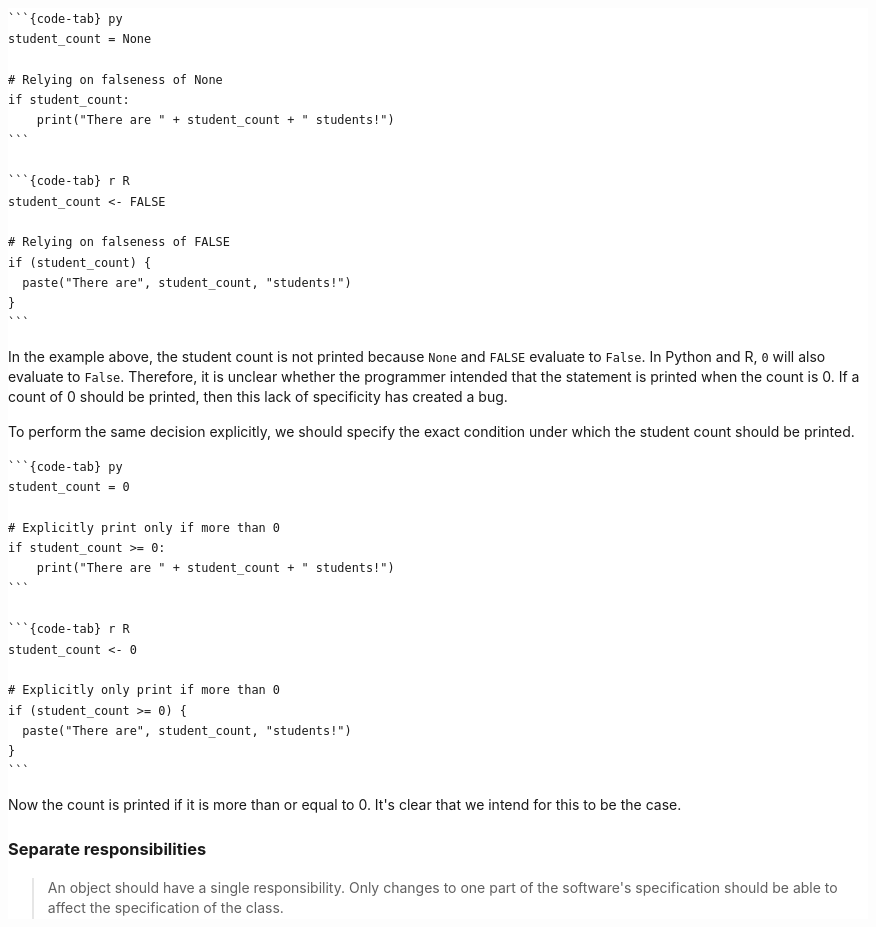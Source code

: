 ````{tabs}
```{code-tab} py
student_count = None

# Relying on falseness of None
if student_count:
    print("There are " + student_count + " students!")
```

```{code-tab} r R
student_count <- FALSE

# Relying on falseness of FALSE
if (student_count) {
  paste("There are", student_count, "students!")
}
```
````

In the example above, the student count is not printed because `None` and `FALSE` evaluate to `False`.
In Python and R, `0` will also evaluate to `False`.
Therefore, it is unclear whether the programmer intended that the statement is printed when the count is 0.
If a count of 0 should be printed, then this lack of specificity has created a bug.

To perform the same decision explicitly, we should specify the exact condition under which the student count should be printed.

````{tabs}
```{code-tab} py
student_count = 0

# Explicitly print only if more than 0
if student_count >= 0:
    print("There are " + student_count + " students!")
```

```{code-tab} r R
student_count <- 0

# Explicitly only print if more than 0
if (student_count >= 0) {
  paste("There are", student_count, "students!")
}
```
````

Now the count is printed if it is more than or equal to 0.
It's clear that we intend for this to be the case.


### Separate responsibilities

> An object should have a single responsibility.
> Only changes to one part of the software's specification should be able to affect the specification of the class.
